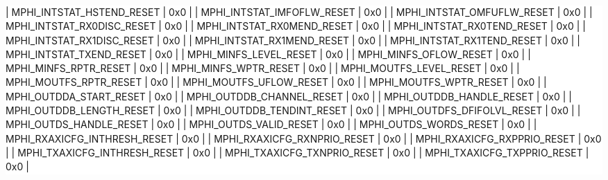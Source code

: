 | MPHI_INTSTAT_HSTEND_RESET | 0x0 |
| MPHI_INTSTAT_IMFOFLW_RESET | 0x0 |
| MPHI_INTSTAT_OMFUFLW_RESET | 0x0 |
| MPHI_INTSTAT_RX0DISC_RESET | 0x0 |
| MPHI_INTSTAT_RX0MEND_RESET | 0x0 |
| MPHI_INTSTAT_RX0TEND_RESET | 0x0 |
| MPHI_INTSTAT_RX1DISC_RESET | 0x0 |
| MPHI_INTSTAT_RX1MEND_RESET | 0x0 |
| MPHI_INTSTAT_RX1TEND_RESET | 0x0 |
| MPHI_INTSTAT_TXEND_RESET | 0x0 |
| MPHI_MINFS_LEVEL_RESET | 0x0 |
| MPHI_MINFS_OFLOW_RESET | 0x0 |
| MPHI_MINFS_RPTR_RESET | 0x0 |
| MPHI_MINFS_WPTR_RESET | 0x0 |
| MPHI_MOUTFS_LEVEL_RESET | 0x0 |
| MPHI_MOUTFS_RPTR_RESET | 0x0 |
| MPHI_MOUTFS_UFLOW_RESET | 0x0 |
| MPHI_MOUTFS_WPTR_RESET | 0x0 |
| MPHI_OUTDDA_START_RESET | 0x0 |
| MPHI_OUTDDB_CHANNEL_RESET | 0x0 |
| MPHI_OUTDDB_HANDLE_RESET | 0x0 |
| MPHI_OUTDDB_LENGTH_RESET | 0x0 |
| MPHI_OUTDDB_TENDINT_RESET | 0x0 |
| MPHI_OUTDFS_DFIFOLVL_RESET | 0x0 |
| MPHI_OUTDS_HANDLE_RESET | 0x0 |
| MPHI_OUTDS_VALID_RESET | 0x0 |
| MPHI_OUTDS_WORDS_RESET | 0x0 |
| MPHI_RXAXICFG_INTHRESH_RESET | 0x0 |
| MPHI_RXAXICFG_RXNPRIO_RESET | 0x0 |
| MPHI_RXAXICFG_RXPPRIO_RESET | 0x0 |
| MPHI_TXAXICFG_INTHRESH_RESET | 0x0 |
| MPHI_TXAXICFG_TXNPRIO_RESET | 0x0 |
| MPHI_TXAXICFG_TXPPRIO_RESET | 0x0 |
